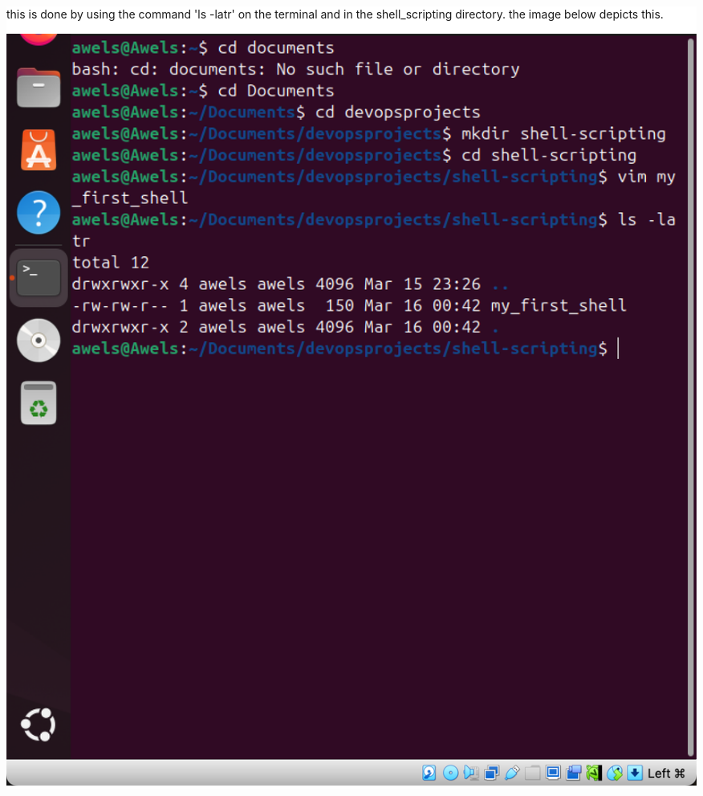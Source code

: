 this is done by using the command 'ls -latr' on the terminal and in the shell_scripting directory. the image below depicts this.

![9img](./9img.png)

